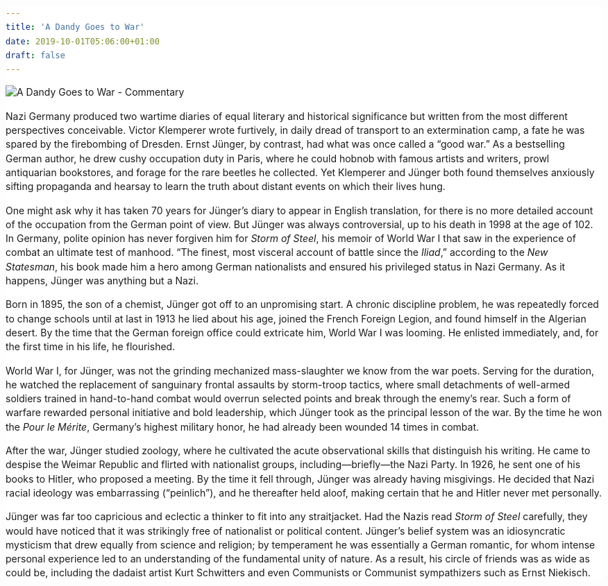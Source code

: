 ```yaml
---
title: 'A Dandy Goes to War'
date: 2019-10-01T05:06:00+01:00
draft: false
---
```


![](https://www.commentarymagazine.com/wp-content/uploads/2019/09/Lewis.jpg "A Dandy Goes to War - Commentary")  

Nazi Germany produced two wartime diaries of equal literary and historical significance but written from the most different perspectives conceivable. Victor Klemperer wrote furtively, in daily dread of transport to an extermination camp, a fate he was spared by the firebombing of Dresden. Ernst Jünger, by contrast, had what was once called a “good war.” As a bestselling German author, he drew cushy occupation duty in Paris, where he could hobnob with famous artists and writers, prowl antiquarian bookstores, and forage for the rare beetles he collected. Yet Klemperer and Jünger both found themselves anxiously sifting propaganda and hearsay to learn the truth about distant events on which their lives hung.

One might ask why it has taken 70 years for Jünger’s diary to appear in English translation, for there is no more detailed account of the occupation from the German point of view. But Jünger was always controversial, up to his death in 1998 at the age of 102. In Germany, polite opinion has never forgiven him for _Storm of Steel_, his memoir of World War I that saw in the experience of combat an ultimate test of manhood. “The finest, most visceral account of battle since the _Iliad_,” according to the _New Statesman_, his book made him a hero among German nationalists and ensured his privileged status in Nazi Germany. As it happens, Jünger was anything but a Nazi.

Born in 1895, the son of a chemist, Jünger got off to an unpromising start. A chronic discipline problem, he was repeatedly forced to change schools until at last in 1913 he lied about his age, joined the French Foreign Legion, and found himself in the Algerian desert. By the time that the German foreign office could extricate him, World War I was looming. He enlisted immediately, and, for the first time in his life, he flourished.

World War I, for Jünger, was not the grinding mechanized mass-slaughter we know from the war poets. Serving for the duration, he watched the replacement of sanguinary frontal assaults by storm-troop tactics, where small detachments of well-armed soldiers trained in hand-to-hand combat would overrun selected points and break through the enemy’s rear. Such a form of warfare rewarded personal initiative and bold leadership, which Jünger took as the principal lesson of the war. By the time he won the _Pour le Mérite_, Germany’s highest military honor, he had already been wounded 14 times in combat.

After the war, Jünger studied zoology, where he cultivated the acute observational skills that distinguish his writing. He came to despise the Weimar Republic and flirted with nationalist groups, including—briefly—the Nazi Party. In 1926, he sent one of his books to Hitler, who proposed a meeting. By the time it fell through, Jünger was already having misgivings. He decided that Nazi racial ideology was embarrassing (“peinlich”), and he thereafter held aloof, making certain that he and Hitler never met personally.

Jünger was far too capricious and eclectic a thinker to fit into any straitjacket. Had the Nazis read _Storm of Steel_ carefully, they would have noticed that it was strikingly free of nationalist or political content. Jünger’s belief system was an idiosyncratic mysticism that drew equally from science and religion; by temperament he was essentially a German romantic, for whom intense personal experience led to an understanding of the fundamental unity of nature. As a result, his circle of friends was as wide as could be, including the dadaist artist Kurt Schwitters and even Communists or Communist sympathizers such as Ernst Niekisch.
